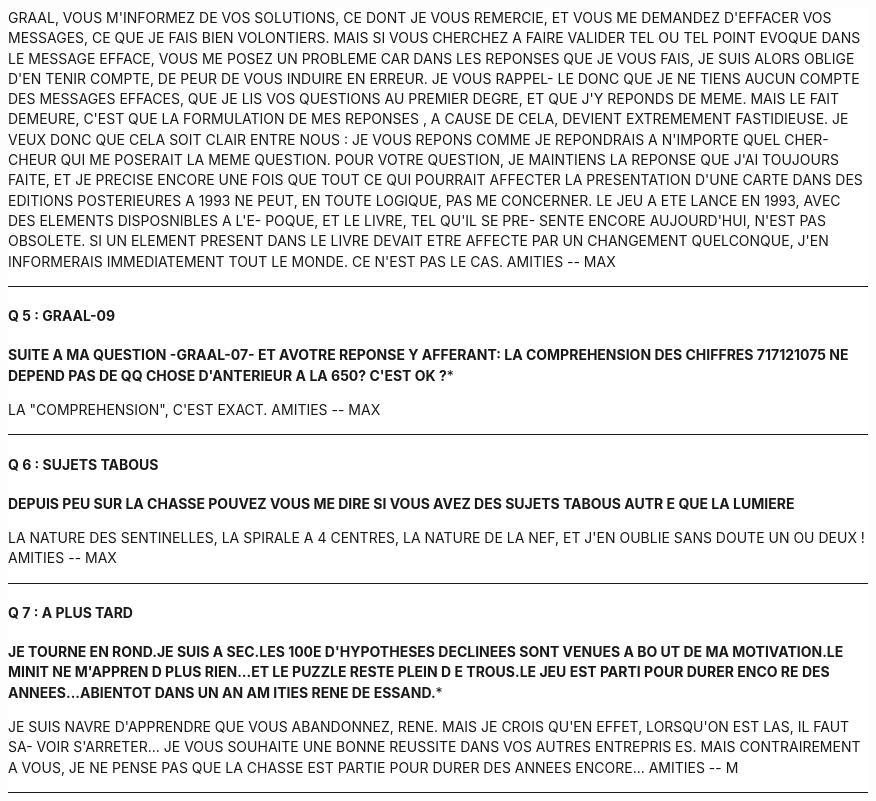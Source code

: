 GRAAL, VOUS M'INFORMEZ DE VOS SOLUTIONS, CE DONT JE
VOUS REMERCIE, ET VOUS ME DEMANDEZ D'EFFACER VOS MESSAGES, CE QUE JE
FAIS BIEN VOLONTIERS. MAIS SI VOUS CHERCHEZ A FAIRE VALIDER TEL OU TEL
POINT EVOQUE DANS LE MESSAGE EFFACE, VOUS ME POSEZ UN PROBLEME CAR DANS
LES REPONSES QUE JE VOUS FAIS, JE SUIS ALORS
OBLIGE D'EN TENIR COMPTE, DE PEUR DE VOUS INDUIRE EN ERREUR. JE VOUS
RAPPEL- LE DONC QUE JE NE TIENS AUCUN COMPTE DES MESSAGES EFFACES, QUE
JE LIS VOS QUESTIONS AU PREMIER DEGRE, ET QUE J'Y REPONDS DE MEME. MAIS
LE FAIT DEMEURE, C'EST QUE LA FORMULATION DE MES REPONSES , A CAUSE DE
CELA, DEVIENT EXTREMEMENT
FASTIDIEUSE. JE VEUX DONC QUE CELA SOIT CLAIR ENTRE NOUS : JE VOUS
REPONS COMME JE REPONDRAIS A N'IMPORTE QUEL CHER- CHEUR QUI ME POSERAIT
LA MEME QUESTION. POUR VOTRE QUESTION, JE MAINTIENS LA REPONSE QUE J'AI
TOUJOURS FAITE, ET JE  PRECISE ENCORE UNE FOIS QUE TOUT CE QUI POURRAIT
AFFECTER LA PRESENTATION D'UNE
CARTE DANS DES EDITIONS POSTERIEURES A 1993 NE PEUT, EN TOUTE LOGIQUE,
PAS ME CONCERNER. LE JEU  A ETE LANCE EN 1993, AVEC DES ELEMENTS
DISPOSNIBLES A L'E- POQUE, ET LE LIVRE, TEL QU'IL SE PRE- SENTE ENCORE
AUJOURD'HUI, N'EST PAS OBSOLETE. SI UN ELEMENT PRESENT DANS  LE LIVRE
DEVAIT ETRE AFFECTE PAR UN
CHANGEMENT QUELCONQUE, J'EN INFORMERAIS IMMEDIATEMENT TOUT LE MONDE. CE
N'EST PAS LE CAS. AMITIES -- MAX

---

#### Q 5 : GRAAL-09

**SUITE A MA QUESTION -GRAAL-07- ET AVOTRE  REPONSE Y
AFFERANT: LA COMPREHENSION DES CHIFFRES 717121075  NE DEPEND PAS DE QQ
CHOSE D'ANTERIEUR A  LA 650? C'EST OK ?***

LA "COMPREHENSION", C'EST EXACT. AMITIES -- MAX

---

#### Q 6 : SUJETS TABOUS

**DEPUIS PEU SUR LA CHASSE POUVEZ VOUS ME DIRE SI VOUS AVEZ DES SUJETS TABOUS AUTR E QUE LA LUMIERE**

LA NATURE DES SENTINELLES, LA SPIRALE A 4 CENTRES, LA NATURE DE LA NEF, ET J'EN OUBLIE SANS DOUTE UN OU DEUX ! AMITIES -- MAX

---

#### Q 7 : A PLUS TARD

**JE TOURNE EN ROND.JE SUIS A SEC.LES 100E  D'HYPOTHESES
 DECLINEES SONT VENUES A BO UT DE MA MOTIVATION.LE MINIT NE M'APPREN D
PLUS RIEN...ET LE PUZZLE RESTE PLEIN D E TROUS.LE JEU EST PARTI POUR
DURER ENCO RE DES ANNEES...ABIENTOT DANS UN AN   AM ITIES RENE DE
ESSAND.***

JE SUIS NAVRE D'APPRENDRE QUE VOUS  ABANDONNEZ, RENE.
MAIS JE CROIS QU'EN EFFET, LORSQU'ON EST LAS, IL FAUT SA- VOIR
S'ARRETER... JE VOUS SOUHAITE UNE BONNE REUSSITE DANS VOS AUTRES
ENTREPRIS ES. MAIS CONTRAIREMENT A VOUS, JE NE  PENSE PAS QUE LA CHASSE
EST PARTIE POUR DURER DES ANNEES ENCORE... AMITIES -- M

---